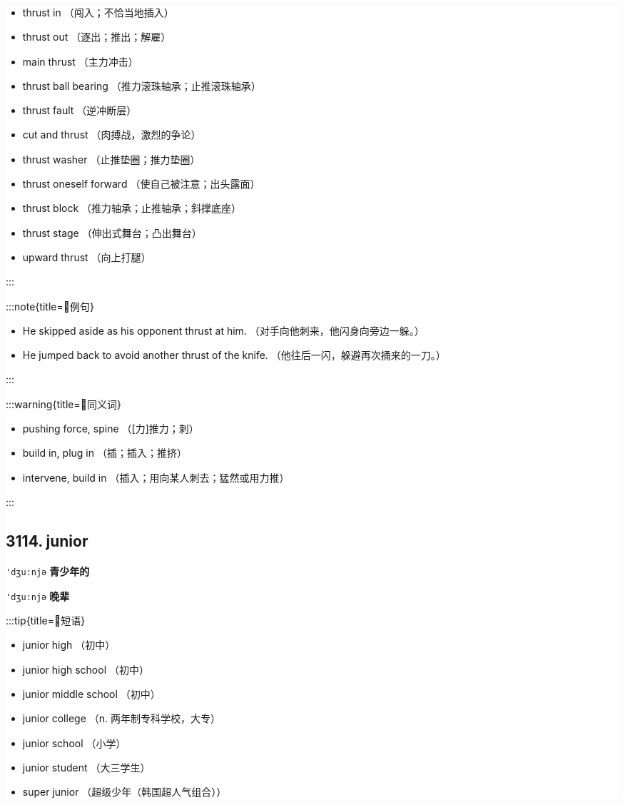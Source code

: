 - thrust in （闯入；不恰当地插入）

- thrust out （逐出；推出；解雇）

- main thrust （主力冲击）

- thrust ball bearing （推力滚珠轴承；止推滚珠轴承）

- thrust fault （逆冲断层）

- cut and thrust （肉搏战，激烈的争论）

- thrust washer （止推垫圈；推力垫圈）

- thrust oneself forward （使自己被注意；出头露面）

- thrust block （推力轴承；止推轴承；斜撑底座）

- thrust stage （伸出式舞台；凸出舞台）

- upward thrust （向上打腿）

:::

:::note{title=🎤例句}

- He skipped aside as his opponent thrust at him. （对手向他刺来，他闪身向旁边一躲。）

- He jumped back to avoid another thrust of the knife. （他往后一闪，躲避再次捅来的一刀。）

:::

:::warning{title=🤔同义词}

- pushing force, spine （[力]推力；刺）

- build in, plug in （插；插入；推挤）

- intervene, build in （插入；用向某人刺去；猛然或用力推）

:::


## 3114. junior

`'dʒu:njə`  **青少年的**

`'dʒu:njə`  **晚辈**

:::tip{title=🤩短语}

- junior high （初中）

- junior high school （初中）

- junior middle school （初中）

- junior college （n. 两年制专科学校，大专）

- junior school （小学）

- junior student （大三学生）

- super junior （超级少年（韩国超人气组合））
